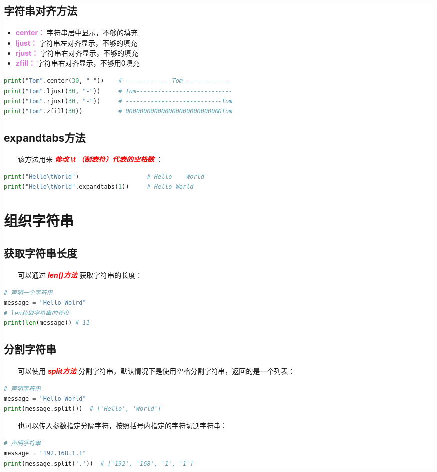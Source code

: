 ## 字符串对齐方法

+ <font color=orchid>**center：**</font> 字符串居中显示，不够的填充
+ <font color=orchid>**ljust：**</font> 字符串左对齐显示，不够的填充
+ <font color=orchid>**rjust：**</font> 字符串右对齐显示，不够的填充
+ <font color=orchid>**zfill：**</font> 字符串右对齐显示，不够用0填充

```python
print("Tom".center(30, "-"))    # -------------Tom--------------
print("Tom".ljust(30, "-"))     # Tom---------------------------
print("Tom".rjust(30, "-"))     # ---------------------------Tom
print("Tom".zfill(30))          # 000000000000000000000000000Tom
```

## expandtabs方法

&emsp;&emsp;该方法用来<font color=red> *__修改 \t （制表符）代表的空格数__* </font>：

```python
print("Hello\tWorld")                   # Hello    World
print("Hello\tWorld".expandtabs(1))     # Hello World
```

# 组织字符串
## 获取字符串长度

&emsp;&emsp;可以通过 <font color=red>*__len()方法__* </font>获取字符串的长度：

```python
# 声明一个字符串 
message = "Hello Wolrd" 
# len获取字符串的长度 
print(len(message)) # 11
```

## 分割字符串

&emsp;&emsp;可以使用<font color=red> *__split方法__* </font>分割字符串，默认情况下是使用空格分割字符串，返回的是一个列表：

```python
# 声明字符串 
message = "Hello World" 
print(message.split())  # ['Hello', 'World']
```

&emsp;&emsp;也可以传入参数指定分隔字符，按照括号内指定的字符切割字符串：

```python
# 声明字符串 
message = "192.168.1.1" 
print(message.split('.'))  # ['192', '168', '1', '1']
```
